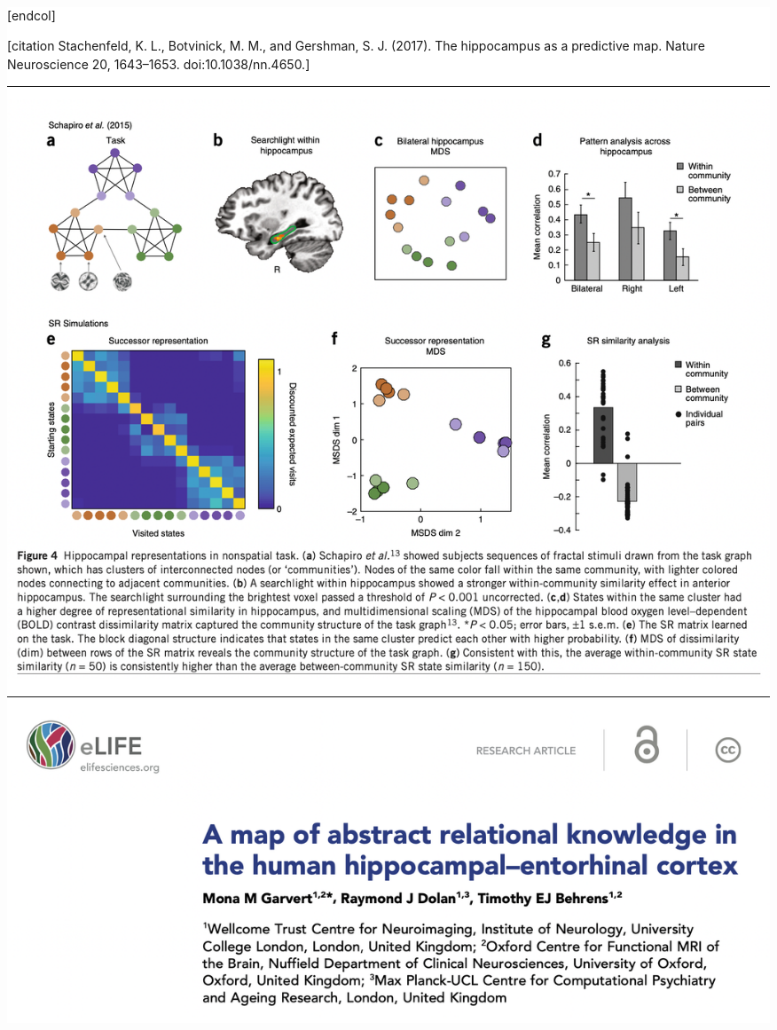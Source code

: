 [endcol]

[citation Stachenfeld, K. L., Botvinick, M. M., and Gershman, S. J. (2017). The hippocampus as a predictive map. Nature Neuroscience 20, 1643–1653. doi:10.1038/nn.4650.]

---

![](img/Schapiro-SR.png)



---

![](img/paper-garvert.png)
